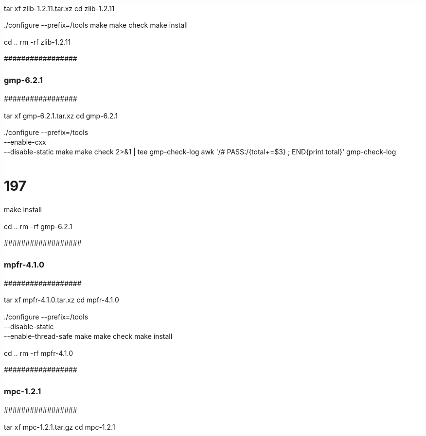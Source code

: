 tar xf zlib-1.2.11.tar.xz
cd zlib-1.2.11

./configure --prefix=/tools
make
make check
make install

cd ..
rm -rf zlib-1.2.11

#################
### gmp-6.2.1 ###
#################

tar xf gmp-6.2.1.tar.xz
cd gmp-6.2.1

./configure --prefix=/tools    \
            --enable-cxx       \
            --disable-static
make
make check 2>&1 | tee gmp-check-log
awk '/# PASS:/{total+=$3} ; END{print total}' gmp-check-log

#	 197

make install

cd ..
rm -rf gmp-6.2.1

##################
### mpfr-4.1.0 ###
##################

tar xf mpfr-4.1.0.tar.xz
cd mpfr-4.1.0

./configure --prefix=/tools        \
            --disable-static       \
            --enable-thread-safe
make
make check
make install

cd ..
rm -rf mpfr-4.1.0

#################
### mpc-1.2.1 ###
#################

tar xf mpc-1.2.1.tar.gz
cd mpc-1.2.1
